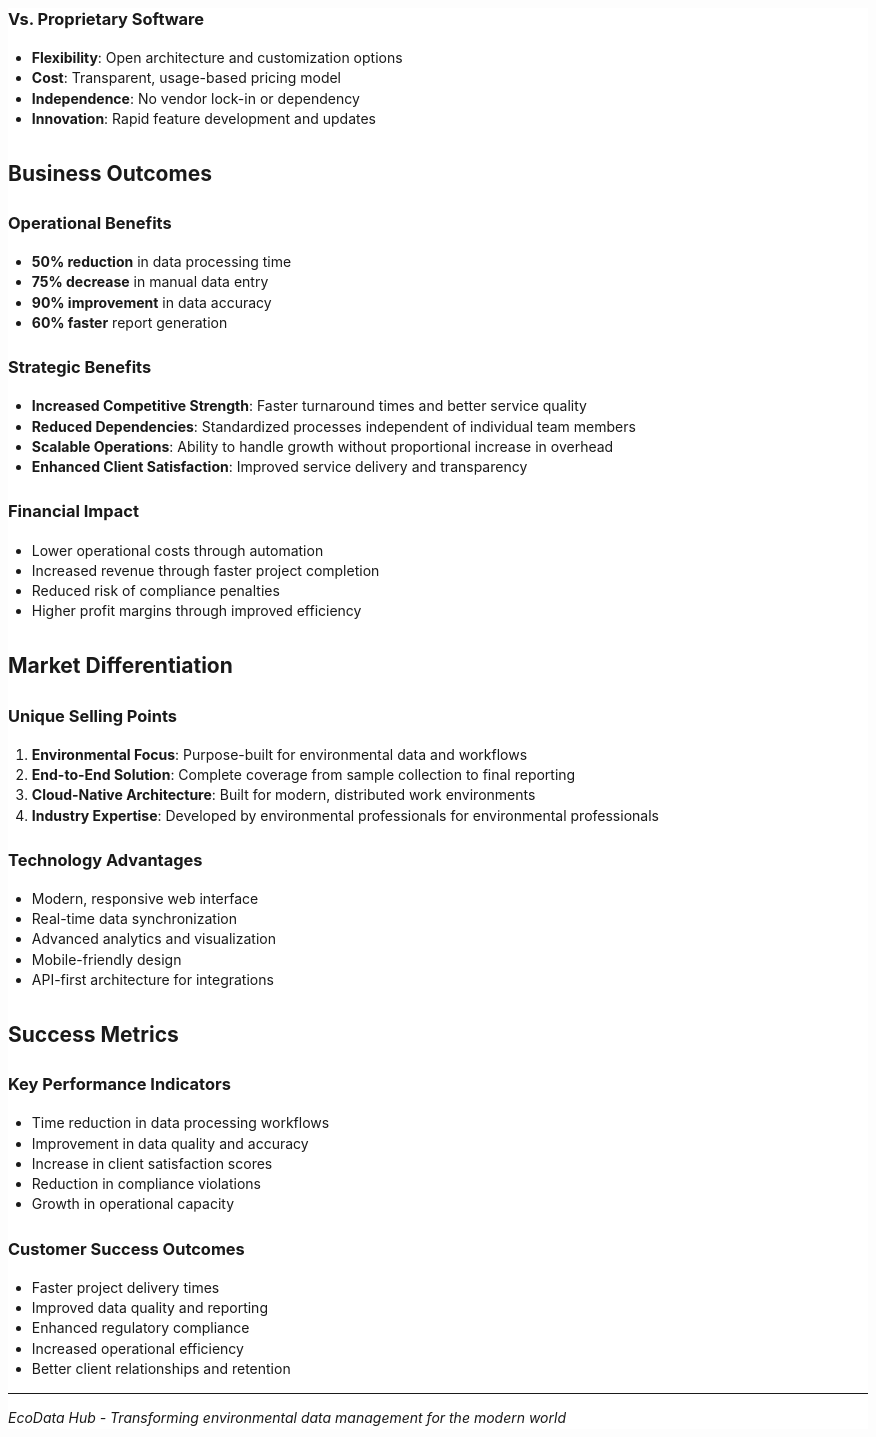 ### Vs. Proprietary Software
- **Flexibility**: Open architecture and customization options
- **Cost**: Transparent, usage-based pricing model
- **Independence**: No vendor lock-in or dependency
- **Innovation**: Rapid feature development and updates

## Business Outcomes

### Operational Benefits
- **50% reduction** in data processing time
- **75% decrease** in manual data entry
- **90% improvement** in data accuracy
- **60% faster** report generation

### Strategic Benefits
- **Increased Competitive Strength**: Faster turnaround times and better service quality
- **Reduced Dependencies**: Standardized processes independent of individual team members
- **Scalable Operations**: Ability to handle growth without proportional increase in overhead
- **Enhanced Client Satisfaction**: Improved service delivery and transparency

### Financial Impact
- Lower operational costs through automation
- Increased revenue through faster project completion
- Reduced risk of compliance penalties
- Higher profit margins through improved efficiency

## Market Differentiation

### Unique Selling Points
1. **Environmental Focus**: Purpose-built for environmental data and workflows
2. **End-to-End Solution**: Complete coverage from sample collection to final reporting
3. **Cloud-Native Architecture**: Built for modern, distributed work environments
4. **Industry Expertise**: Developed by environmental professionals for environmental professionals

### Technology Advantages
- Modern, responsive web interface
- Real-time data synchronization
- Advanced analytics and visualization
- Mobile-friendly design
- API-first architecture for integrations

## Success Metrics

### Key Performance Indicators
- Time reduction in data processing workflows
- Improvement in data quality and accuracy
- Increase in client satisfaction scores
- Reduction in compliance violations
- Growth in operational capacity

### Customer Success Outcomes
- Faster project delivery times
- Improved data quality and reporting
- Enhanced regulatory compliance
- Increased operational efficiency
- Better client relationships and retention

---

*EcoData Hub - Transforming environmental data management for the modern world*
